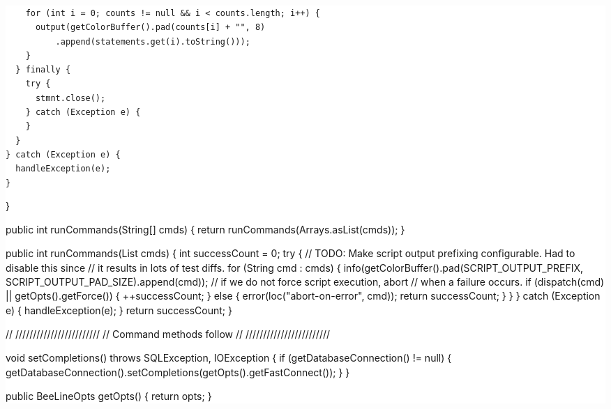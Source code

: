         for (int i = 0; counts != null && i < counts.length; i++) {
          output(getColorBuffer().pad(counts[i] + "", 8)
              .append(statements.get(i).toString()));
        }
      } finally {
        try {
          stmnt.close();
        } catch (Exception e) {
        }
      }
    } catch (Exception e) {
      handleException(e);
    }
  }

  public int runCommands(String[] cmds) {
    return runCommands(Arrays.asList(cmds));
  }

  public int runCommands(List<String> cmds) {
    int successCount = 0;
    try {
      // TODO: Make script output prefixing configurable. Had to disable this since
      // it results in lots of test diffs.
      for (String cmd : cmds) {
        info(getColorBuffer().pad(SCRIPT_OUTPUT_PREFIX, SCRIPT_OUTPUT_PAD_SIZE).append(cmd));
        // if we do not force script execution, abort
        // when a failure occurs.
        if (dispatch(cmd) || getOpts().getForce()) {
          ++successCount;
        } else {
          error(loc("abort-on-error", cmd));
          return successCount;
        }
      }
    } catch (Exception e) {
      handleException(e);
    }
    return successCount;
  }

  // ////////////////////////
  // Command methods follow
  // ////////////////////////

  void setCompletions() throws SQLException, IOException {
    if (getDatabaseConnection() != null) {
      getDatabaseConnection().setCompletions(getOpts().getFastConnect());
    }
  }

  public BeeLineOpts getOpts() {
    return opts;
  }
